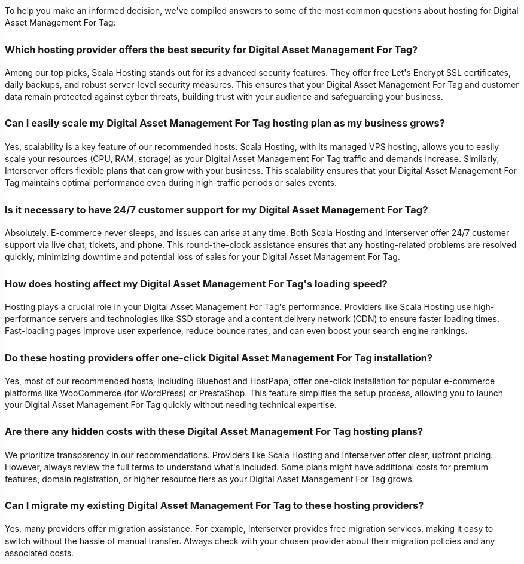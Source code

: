 To help you make an informed decision, we've compiled answers to some of the most common questions about hosting for Digital Asset Management For Tag:

### Which hosting provider offers the best security for Digital Asset Management For Tag? 
Among our top picks, Scala Hosting stands out for its advanced security features. They offer free Let's Encrypt SSL certificates, daily backups, and robust server-level security measures. This ensures that your Digital Asset Management For Tag and customer data remain protected against cyber threats, building trust with your audience and safeguarding your business.

### Can I easily scale my Digital Asset Management For Tag hosting plan as my business grows? 
Yes, scalability is a key feature of our recommended hosts. Scala Hosting, with its managed VPS hosting, allows you to easily scale your resources (CPU, RAM, storage) as your Digital Asset Management For Tag traffic and demands increase. Similarly, Interserver offers flexible plans that can grow with your business. This scalability ensures that your Digital Asset Management For Tag maintains optimal performance even during high-traffic periods or sales events.

### Is it necessary to have 24/7 customer support for my Digital Asset Management For Tag? 
Absolutely. E-commerce never sleeps, and issues can arise at any time. Both Scala Hosting and Interserver offer 24/7 customer support via live chat, tickets, and phone. This round-the-clock assistance ensures that any hosting-related problems are resolved quickly, minimizing downtime and potential loss of sales for your Digital Asset Management For Tag.

### How does hosting affect my Digital Asset Management For Tag's loading speed? 
Hosting plays a crucial role in your Digital Asset Management For Tag's performance. Providers like Scala Hosting use high-performance servers and technologies like SSD storage and a content delivery network (CDN) to ensure faster loading times. Fast-loading pages improve user experience, reduce bounce rates, and can even boost your search engine rankings.

### Do these hosting providers offer one-click Digital Asset Management For Tag installation? 
Yes, most of our recommended hosts, including Bluehost and HostPapa, offer one-click installation for popular e-commerce platforms like WooCommerce (for WordPress) or PrestaShop. This feature simplifies the setup process, allowing you to launch your Digital Asset Management For Tag quickly without needing technical expertise.

### Are there any hidden costs with these Digital Asset Management For Tag hosting plans? 
We prioritize transparency in our recommendations. Providers like Scala Hosting and Interserver offer clear, upfront pricing. However, always review the full terms to understand what's included. Some plans might have additional costs for premium features, domain registration, or higher resource tiers as your Digital Asset Management For Tag grows.

### Can I migrate my existing Digital Asset Management For Tag to these hosting providers? 
Yes, many providers offer migration assistance. For example, Interserver provides free migration services, making it easy to switch without the hassle of manual transfer. Always check with your chosen provider about their migration policies and any associated costs.
